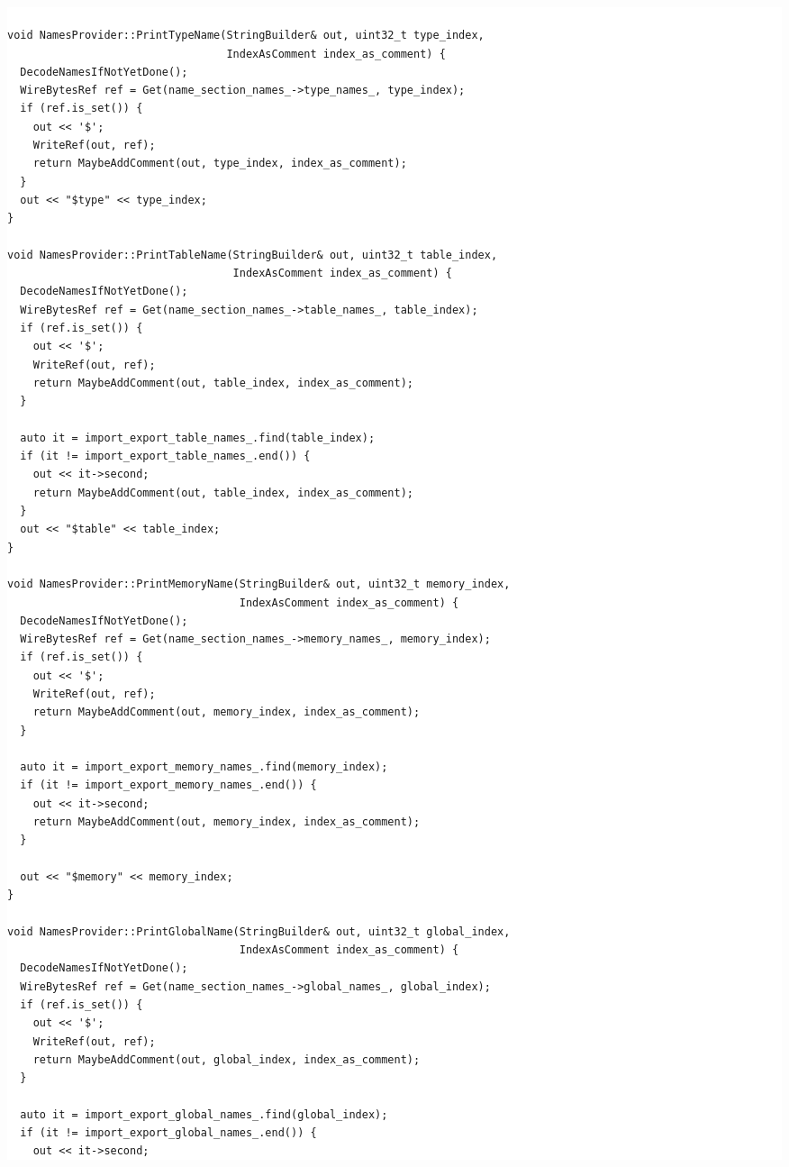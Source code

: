 ```

void NamesProvider::PrintTypeName(StringBuilder& out, uint32_t type_index,
                                  IndexAsComment index_as_comment) {
  DecodeNamesIfNotYetDone();
  WireBytesRef ref = Get(name_section_names_->type_names_, type_index);
  if (ref.is_set()) {
    out << '$';
    WriteRef(out, ref);
    return MaybeAddComment(out, type_index, index_as_comment);
  }
  out << "$type" << type_index;
}

void NamesProvider::PrintTableName(StringBuilder& out, uint32_t table_index,
                                   IndexAsComment index_as_comment) {
  DecodeNamesIfNotYetDone();
  WireBytesRef ref = Get(name_section_names_->table_names_, table_index);
  if (ref.is_set()) {
    out << '$';
    WriteRef(out, ref);
    return MaybeAddComment(out, table_index, index_as_comment);
  }

  auto it = import_export_table_names_.find(table_index);
  if (it != import_export_table_names_.end()) {
    out << it->second;
    return MaybeAddComment(out, table_index, index_as_comment);
  }
  out << "$table" << table_index;
}

void NamesProvider::PrintMemoryName(StringBuilder& out, uint32_t memory_index,
                                    IndexAsComment index_as_comment) {
  DecodeNamesIfNotYetDone();
  WireBytesRef ref = Get(name_section_names_->memory_names_, memory_index);
  if (ref.is_set()) {
    out << '$';
    WriteRef(out, ref);
    return MaybeAddComment(out, memory_index, index_as_comment);
  }

  auto it = import_export_memory_names_.find(memory_index);
  if (it != import_export_memory_names_.end()) {
    out << it->second;
    return MaybeAddComment(out, memory_index, index_as_comment);
  }

  out << "$memory" << memory_index;
}

void NamesProvider::PrintGlobalName(StringBuilder& out, uint32_t global_index,
                                    IndexAsComment index_as_comment) {
  DecodeNamesIfNotYetDone();
  WireBytesRef ref = Get(name_section_names_->global_names_, global_index);
  if (ref.is_set()) {
    out << '$';
    WriteRef(out, ref);
    return MaybeAddComment(out, global_index, index_as_comment);
  }

  auto it = import_export_global_names_.find(global_index);
  if (it != import_export_global_names_.end()) {
    out << it->second;
```